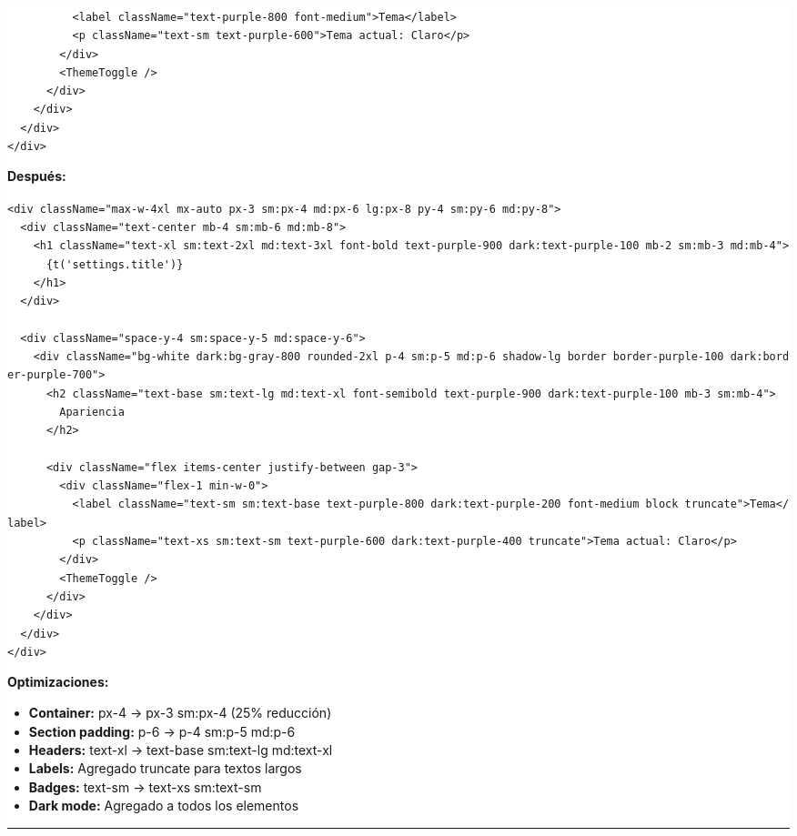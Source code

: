 ```tsx
          <label className="text-purple-800 font-medium">Tema</label>
          <p className="text-sm text-purple-600">Tema actual: Claro</p>
        </div>
        <ThemeToggle />
      </div>
    </div>
  </div>
</div>
```

**Después:**
```tsx
<div className="max-w-4xl mx-auto px-3 sm:px-4 md:px-6 lg:px-8 py-4 sm:py-6 md:py-8">
  <div className="text-center mb-4 sm:mb-6 md:mb-8">
    <h1 className="text-xl sm:text-2xl md:text-3xl font-bold text-purple-900 dark:text-purple-100 mb-2 sm:mb-3 md:mb-4">
      {t('settings.title')}
    </h1>
  </div>
  
  <div className="space-y-4 sm:space-y-5 md:space-y-6">
    <div className="bg-white dark:bg-gray-800 rounded-2xl p-4 sm:p-5 md:p-6 shadow-lg border border-purple-100 dark:border-purple-700">
      <h2 className="text-base sm:text-lg md:text-xl font-semibold text-purple-900 dark:text-purple-100 mb-3 sm:mb-4">
        Apariencia
      </h2>
      
      <div className="flex items-center justify-between gap-3">
        <div className="flex-1 min-w-0">
          <label className="text-sm sm:text-base text-purple-800 dark:text-purple-200 font-medium block truncate">Tema</label>
          <p className="text-xs sm:text-sm text-purple-600 dark:text-purple-400 truncate">Tema actual: Claro</p>
        </div>
        <ThemeToggle />
      </div>
    </div>
  </div>
</div>
```

**Optimizaciones:**
- **Container:** px-4 → px-3 sm:px-4 (25% reducción)
- **Section padding:** p-6 → p-4 sm:p-5 md:p-6
- **Headers:** text-xl → text-base sm:text-lg md:text-xl
- **Labels:** Agregado truncate para textos largos
- **Badges:** text-sm → text-xs sm:text-sm
- **Dark mode:** Agregado a todos los elementos

---
